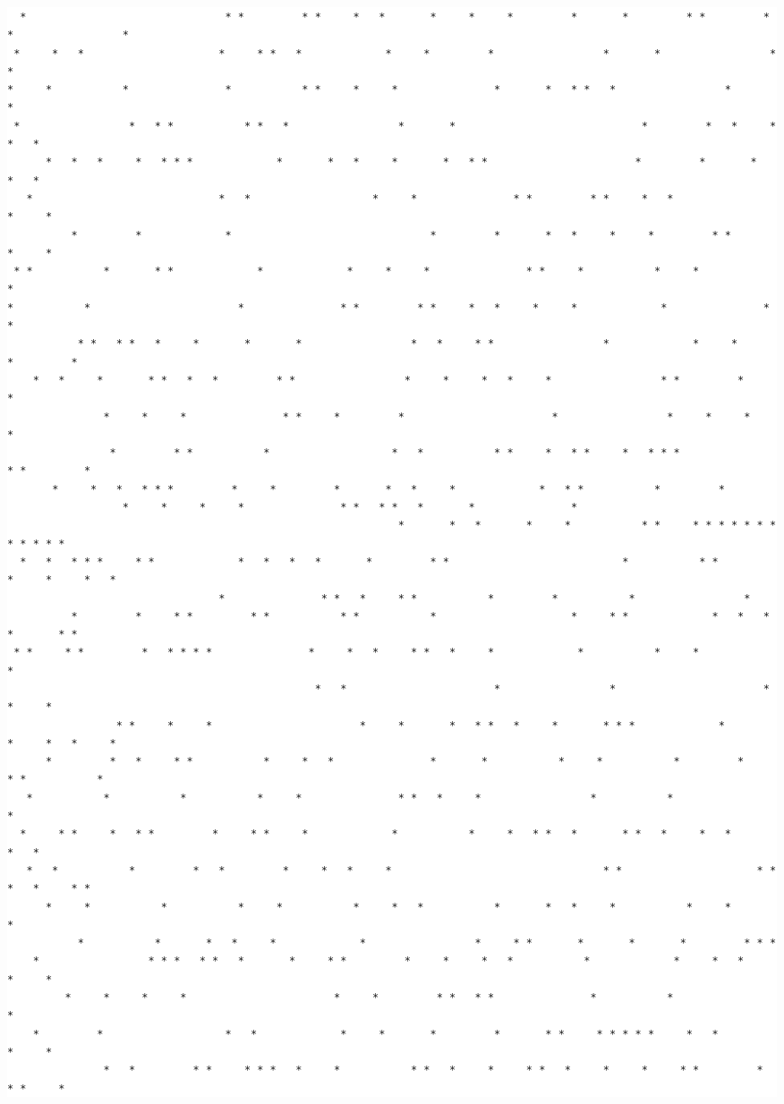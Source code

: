 ```txt
  *                               * *         * *     *   *       *     *     *         *       *         * *         * *                 *
 *     *   *                     *     * *   *             *     *         *                 *       *                 *         *
*     *           *               *           * *     *     *               *       *   * *   *                 *           *
 *                 *   * *           * *   *                 *       *                             *         *   *     * *   *
      *   *   *     *   * * *             *       *   *     *       *   * *                       *         *       *     *   *
   *                             *   *                   *     *               * *         * *     *   *                       *     *
          *         *             *                               *         *       *   *     *     *         * *                 *     *
 * *           *       * *             *             *     *     *               * *     *           *     *                 *
*           *                       *               * *         * *     *   *     *     *             *               *                 *
           * *   * *   *     *       *       *                 *   *     * *                 *             *     *       *         *
    *   *     *       * *   *   *         * *                 *     *     *   *     *                 * *         *                 *
               *     *     *               * *     *         *                       *                 *     *     *                 *
                *         * *           *                   *   *           * *     *   * *     *   * * *               * *         *
       *     *   *   * * *         *     *         *       *   *     *             *   * *           *         *
                  *     *     *     *               * *   * *   *       *               *
                                                             *       *   *       *     *           * *     * * * * * * *         * * * * *
  *   *   * * *     * *             *   *   *   *       *         * *                           *           * *           *     *     *   *
                                 *               * *   *     * *           *         *           *                 *
          *         *     * *         * *           * *           *                     *     * *             *   *   *         *       * *
 * *     * *         *   * * * *               *     *   *     * *   *     *             *           *     *               *
                                                *   *                       *                 *                       *           *     *
                 * *     *     *                       *     *       *   * *   *     *       * * *             *         *     *   *     *
      *         *   *     * *           *     *   *               *       *           *     *           *         *     * *           *
   *           *           *           *     *               * *   *     *                 *           *                 *
  *     * *     *   * *         *     * *     *             *           *     *   * *   *       * *   *     *   *                   *   *
   *   *           *         *   *         *     *   *     *                                 * *                     * *     *   *     * *
      *     *           *           *     *           *     *   *           *       *   *     *           *     *                       *
           *           *       *   *     *             *                 *     * *       *       *       *         * * *
    *                 * * *   * *   *       *     * *         *     *     *   *           *             *     *   *             *     *
         *     *     *     *                       *     *         * *   * *               *           *                 *
    *         *                   *   *             *     *       *         *       * *     * * * * *     *   *                 *     *
               *   *         * *     * * *   *     *           * *   *     *     * *   *     *     *     * *         *     * *     *
```